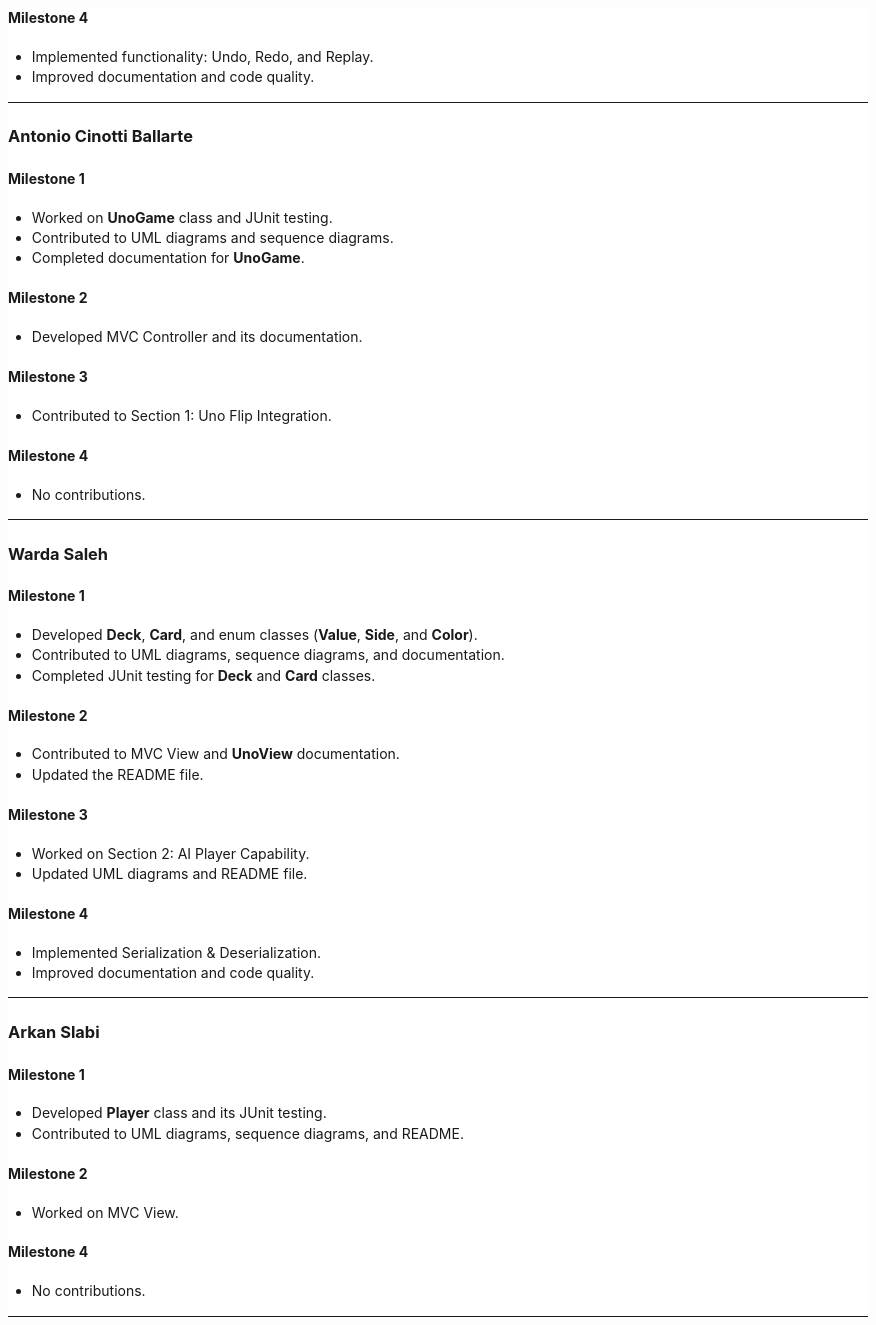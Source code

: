 #### Milestone 4  
- Implemented functionality: Undo, Redo, and Replay.  
- Improved documentation and code quality.  

---

### **Antonio Cinotti Ballarte**  
#### Milestone 1  
- Worked on **UnoGame** class and JUnit testing.  
- Contributed to UML diagrams and sequence diagrams.  
- Completed documentation for **UnoGame**.  
#### Milestone 2  
- Developed MVC Controller and its documentation.  
#### Milestone 3  
- Contributed to Section 1: Uno Flip Integration.  
#### Milestone 4  
- No contributions.  

---

### **Warda Saleh**  
#### Milestone 1  
- Developed **Deck**, **Card**, and enum classes (**Value**, **Side**, and **Color**).  
- Contributed to UML diagrams, sequence diagrams, and documentation.  
- Completed JUnit testing for **Deck** and **Card** classes.  
#### Milestone 2  
- Contributed to MVC View and **UnoView** documentation.  
- Updated the README file.  
#### Milestone 3  
- Worked on Section 2: AI Player Capability.  
- Updated UML diagrams and README file.  
#### Milestone 4  
- Implemented Serialization & Deserialization.  
- Improved documentation and code quality.  

---

### **Arkan Slabi**  
#### Milestone 1  
- Developed **Player** class and its JUnit testing.  
- Contributed to UML diagrams, sequence diagrams, and README.  
#### Milestone 2  
- Worked on MVC View.  
#### Milestone 4  
- No contributions.  

---
